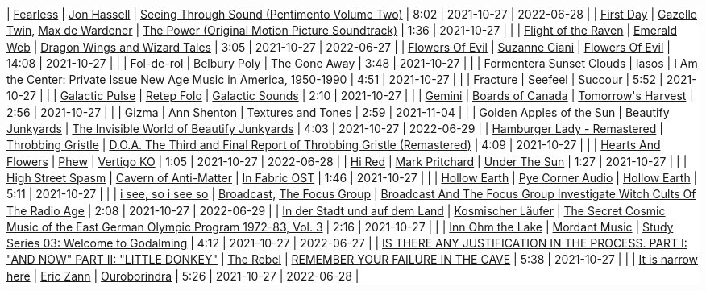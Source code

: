 | [Fearless](https://open.spotify.com/track/0E5Qd7mge1e9gfkCKfGOUR) | [Jon Hassell](https://open.spotify.com/artist/5kNZV33crEsk2IMZMJ8bOQ) | [Seeing Through Sound \(Pentimento Volume Two\)](https://open.spotify.com/album/6nh4xd1H0yQU7pb3DcUSiy) | 8:02 | 2021-10-27 | 2022-06-28 |
| [First Day](https://open.spotify.com/track/7J4V7ZzCiHFZ3lGjIVTJh3) | [Gazelle Twin](https://open.spotify.com/artist/0O9n1swkbCd1KqV2QrSVHl), [Max de Wardener](https://open.spotify.com/artist/0Nz05huPXhsMC0iyVVlqZG) | [The Power \(Original Motion Picture Soundtrack\)](https://open.spotify.com/album/5jHpOG03Uzop0cHriE1z72) | 1:36 | 2021-10-27 |  |
| [Flight of the Raven](https://open.spotify.com/track/6PVBbkAbQVb9PxordrVHa8) | [Emerald Web](https://open.spotify.com/artist/4pXW1cANcBgMaLvVwCfsMe) | [Dragon Wings and Wizard Tales](https://open.spotify.com/album/28yG3trjPCbTDtKbTgm9Pf) | 3:05 | 2021-10-27 | 2022-06-27 |
| [Flowers Of Evil](https://open.spotify.com/track/39yNHxks286iIcWLmQCg2m) | [Suzanne Ciani](https://open.spotify.com/artist/6E7hjfR2Qy6392SnUqCnzr) | [Flowers Of Evil](https://open.spotify.com/album/0XB4eado6AWXas8Z98FmG6) | 14:08 | 2021-10-27 |  |
| [Fol\-de\-rol](https://open.spotify.com/track/4RZqAPcXS3eTasFttfgi1J) | [Belbury Poly](https://open.spotify.com/artist/0CiNWo5EYXqsHrRkmEBgSB) | [The Gone Away](https://open.spotify.com/album/0xd7v6oCe19dDOKz7Po6lv) | 3:48 | 2021-10-27 |  |
| [Formentera Sunset Clouds](https://open.spotify.com/track/50j7VH9VeTa2CZCWXJzipo) | [Iasos](https://open.spotify.com/artist/33CRejQfhC9RbBrPHMKgAd) | [I Am the Center: Private Issue New Age Music in America, 1950\-1990](https://open.spotify.com/album/5J6elnQWSwhzzD6Zo6QZso) | 4:51 | 2021-10-27 |  |
| [Fracture](https://open.spotify.com/track/1LDfg9CitWWu8zKsUUvXXM) | [Seefeel](https://open.spotify.com/artist/0jyH4jtanxaysaxwDVhR6f) | [Succour](https://open.spotify.com/album/3XbyyjH7pIjteFO5PTVONq) | 5:52 | 2021-10-27 |  |
| [Galactic Pulse](https://open.spotify.com/track/6tgs5jLx331P1rjGeSLoZV) | [Retep Folo](https://open.spotify.com/artist/0b3JoBlAB8qvm40kPJe2yU) | [Galactic Sounds](https://open.spotify.com/album/2rp2et7vphJtxSniKKD85T) | 2:10 | 2021-10-27 |  |
| [Gemini](https://open.spotify.com/track/3FrhNWIcRxrPFFcqFernIp) | [Boards of Canada](https://open.spotify.com/artist/2VAvhf61GgLYmC6C8anyX1) | [Tomorrow's Harvest](https://open.spotify.com/album/159ORixBSSemxiualv1Woj) | 2:56 | 2021-10-27 |  |
| [Gizma](https://open.spotify.com/track/38ffmoC4tgZcOentdfev1O) | [Ann Shenton](https://open.spotify.com/artist/0awIZIevE0dBWb1FXi11UB) | [Textures and Tones](https://open.spotify.com/album/4vdsd9aNbLWEr55BkiPmbg) | 2:59 | 2021-11-04 |  |
| [Golden Apples of the Sun](https://open.spotify.com/track/4iaRi2pR8OUgJ2sXndxDQy) | [Beautify Junkyards](https://open.spotify.com/artist/2Rrf9CkzPdPihESHDo5KZl) | [The Invisible World of Beautify Junkyards](https://open.spotify.com/album/4UQQCmqDrhwHWaTUewl3cj) | 4:03 | 2021-10-27 | 2022-06-29 |
| [Hamburger Lady \- Remastered](https://open.spotify.com/track/7eAewwhDIvqRKaIuRp71Sv) | [Throbbing Gristle](https://open.spotify.com/artist/1UYhxPY1oqFUg1HfF8nV3k) | [D.O.A\. The Third and Final Report of Throbbing Gristle \(Remastered\)](https://open.spotify.com/album/5Mbw7VLJdYGYbwWBUbPPgi) | 4:09 | 2021-10-27 |  |
| [Hearts And Flowers](https://open.spotify.com/track/6DPtZ1yxZPmWGfoBoq4q9E) | [Phew](https://open.spotify.com/artist/7mTJBVGJmkgbjwvbzc0Bqb) | [Vertigo KO](https://open.spotify.com/album/77QcWD2Bpp8nnZawUgu9Nc) | 1:05 | 2021-10-27 | 2022-06-28 |
| [Hi Red](https://open.spotify.com/track/3h5ItXLVH0xOmly8g9bj75) | [Mark Pritchard](https://open.spotify.com/artist/7wDfZhaCORLgP3K62R3MJK) | [Under The Sun](https://open.spotify.com/album/39OlksvQLqQOOOctXERwmK) | 1:27 | 2021-10-27 |  |
| [High Street Spasm](https://open.spotify.com/track/0fcg1PjDAWyi7Ro24XC34E) | [Cavern of Anti\-Matter](https://open.spotify.com/artist/71th4FPdhGaAHVeng0LfRt) | [In Fabric OST](https://open.spotify.com/album/17kJIlUTdZBateK6SysxZ1) | 1:46 | 2021-10-27 |  |
| [Hollow Earth](https://open.spotify.com/track/4e09seMli7tAi2UcXy5lkm) | [Pye Corner Audio](https://open.spotify.com/artist/3ib3ECT421EXd8CNLfNqAL) | [Hollow Earth](https://open.spotify.com/album/7fsM6k4wFansul9lF5QeTG) | 5:11 | 2021-10-27 |  |
| [i see, so i see so](https://open.spotify.com/track/7CIrECWYdCzXoITbDL2Tn3) | [Broadcast](https://open.spotify.com/artist/0WtTGUjbur1R1cNzBvbsMU), [The Focus Group](https://open.spotify.com/artist/1rBMmvtO1VqLH4kSpe5oaU) | [Broadcast And The Focus Group Investigate Witch Cults Of The Radio Age](https://open.spotify.com/album/43Y7JtQBJlB8wwMypodS6S) | 2:08 | 2021-10-27 | 2022-06-29 |
| [In der Stadt und auf dem Land](https://open.spotify.com/track/5RpoUzFpBM0EMSet3Mzldw) | [Kosmischer Läufer](https://open.spotify.com/artist/4ZRufjj25YMXohtTIlg44B) | [The Secret Cosmic Music of the East German Olympic Program 1972\-83, Vol\. 3](https://open.spotify.com/album/4ZAtlPjTyeQeptFlp38oez) | 2:16 | 2021-10-27 |  |
| [Inn Ohm the Lake](https://open.spotify.com/track/2GxRNTJIzqhzMwb5NTOoOR) | [Mordant Music](https://open.spotify.com/artist/5mWJpnVKBIz6DkAWC6ORKe) | [Study Series 03: Welcome to Godalming](https://open.spotify.com/album/292S7utwmyezeN8qvDTbef) | 4:12 | 2021-10-27 | 2022-06-27 |
| [IS THERE ANY JUSTIFICATION IN THE PROCESS\. PART I: "AND NOW" PART II: "LITTLE DONKEY"](https://open.spotify.com/track/2izdqOxHBqBUsJp6NjBQ1d) | [The Rebel](https://open.spotify.com/artist/5BtfloNgr1guMWd0fkNhTE) | [REMEMBER YOUR FAILURE IN THE CAVE](https://open.spotify.com/album/0DUFG99Vmt71N8oWh0Oxev) | 5:38 | 2021-10-27 |  |
| [It is narrow here](https://open.spotify.com/track/1QUNKDYuz1vxpRAHitxj9i) | [Eric Zann](https://open.spotify.com/artist/4e3VOviHc0pVF6WROIykGQ) | [Ouroborindra](https://open.spotify.com/album/5AzeLnYYLMOmvdTjkNKvrd) | 5:26 | 2021-10-27 | 2022-06-28 |